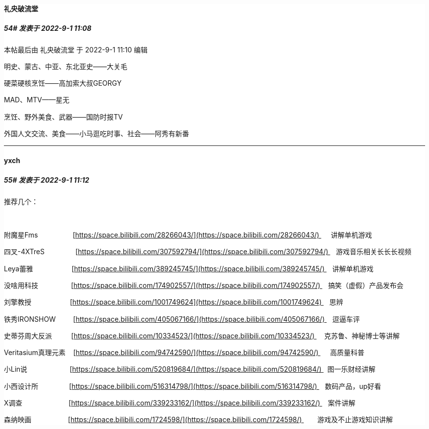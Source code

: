 ####  礼央破流堂  
##### 54#       发表于 2022-9-1 11:08

 本帖最后由 礼央破流堂 于 2022-9-1 11:10 编辑 

明史、蒙古、中亚、东北亚史——大关毛

硬菜硬核烹饪——高加索大叔GEORGY

MAD、MTV——星无

烹饪、野外美食、武器——国防时报TV

外国人文交流、美食——小马逛吃时事、社会——阿秀有新番

*****

####  yxch  
##### 55#       发表于 2022-9-1 11:12

推荐几个：

   

附魔星Fms                  [https://space.bilibili.com/28266043/](https://space.bilibili.com/28266043/)      讲解单机游戏

四叉-4XTreS                [https://space.bilibili.com/307592794/](https://space.bilibili.com/307592794/)    游戏音乐相关长长长视频

Leya蕾雅                    [https://space.bilibili.com/389245745/](https://space.bilibili.com/389245745/)    讲解单机游戏

没啥用科技                 [https://space.bilibili.com/174902557/](https://space.bilibili.com/174902557/)    搞笑（虚假）产品发布会

刘擎教授                    [https://space.bilibili.com/1001749624](https://space.bilibili.com/1001749624)    思辨

铁秀IRONSHOW         [https://space.bilibili.com/405067166/](https://space.bilibili.com/405067166/)    逗逼车评

史蒂芬周大反派          [https://space.bilibili.com/10334523/](https://space.bilibili.com/10334523/)     克苏鲁、神秘博士等讲解

Veritasium真理元素    [https://space.bilibili.com/94742590/](https://space.bilibili.com/94742590/)      高质量科普

小Lin说                      [https://space.bilibili.com/520819684/](https://space.bilibili.com/520819684/)   图一乐财经讲解

小西设计所                [https://space.bilibili.com/516314798/](https://space.bilibili.com/516314798/)    数码产品，up好看

X调查                        [https://space.bilibili.com/339233162/](https://space.bilibili.com/339233162/)    案件讲解

森纳映画                   [https://space.bilibili.com/1724598/](https://space.bilibili.com/1724598/)        游戏及不止游戏知识讲解
